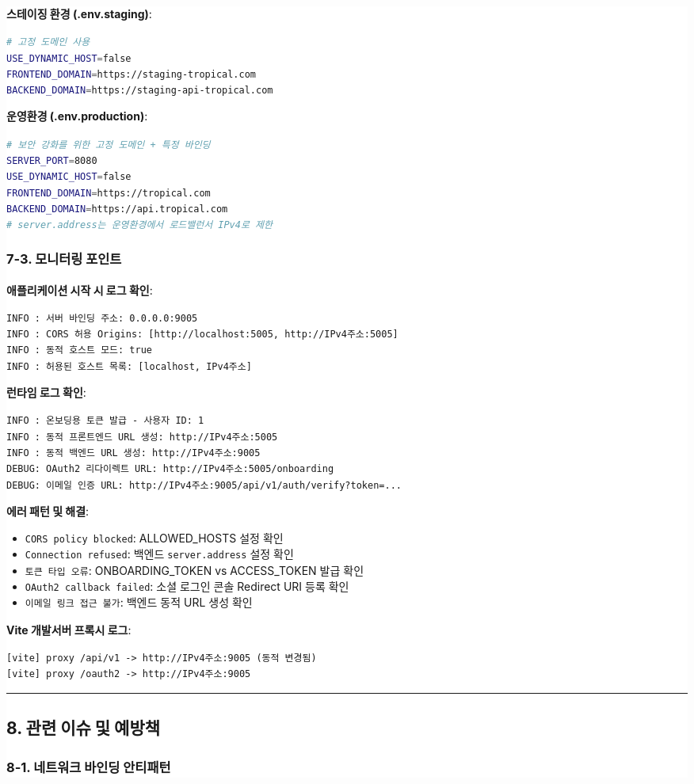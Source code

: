 **스테이징 환경 (.env.staging)**:
```bash
# 고정 도메인 사용
USE_DYNAMIC_HOST=false
FRONTEND_DOMAIN=https://staging-tropical.com
BACKEND_DOMAIN=https://staging-api-tropical.com
```

**운영환경 (.env.production)**:
```bash
# 보안 강화를 위한 고정 도메인 + 특정 바인딩
SERVER_PORT=8080
USE_DYNAMIC_HOST=false
FRONTEND_DOMAIN=https://tropical.com
BACKEND_DOMAIN=https://api.tropical.com
# server.address는 운영환경에서 로드밸런서 IPv4로 제한
```

### 7-3. 모니터링 포인트

**애플리케이션 시작 시 로그 확인**:
```
INFO : 서버 바인딩 주소: 0.0.0.0:9005
INFO : CORS 허용 Origins: [http://localhost:5005, http://IPv4주소:5005]
INFO : 동적 호스트 모드: true
INFO : 허용된 호스트 목록: [localhost, IPv4주소]
```

**런타임 로그 확인**:
```
INFO : 온보딩용 토큰 발급 - 사용자 ID: 1
INFO : 동적 프론트엔드 URL 생성: http://IPv4주소:5005
INFO : 동적 백엔드 URL 생성: http://IPv4주소:9005
DEBUG: OAuth2 리다이렉트 URL: http://IPv4주소:5005/onboarding
DEBUG: 이메일 인증 URL: http://IPv4주소:9005/api/v1/auth/verify?token=...
```

**에러 패턴 및 해결**:
- `CORS policy blocked`: ALLOWED_HOSTS 설정 확인
- `Connection refused`: 백엔드 `server.address` 설정 확인
- `토큰 타입 오류`: ONBOARDING_TOKEN vs ACCESS_TOKEN 발급 확인
- `OAuth2 callback failed`: 소셜 로그인 콘솔 Redirect URI 등록 확인
- `이메일 링크 접근 불가`: 백엔드 동적 URL 생성 확인

**Vite 개발서버 프록시 로그**:
```
[vite] proxy /api/v1 -> http://IPv4주소:9005 (동적 변경됨)
[vite] proxy /oauth2 -> http://IPv4주소:9005
```

---

## 8. 관련 이슈 및 예방책

### 8-1. 네트워크 바인딩 안티패턴
